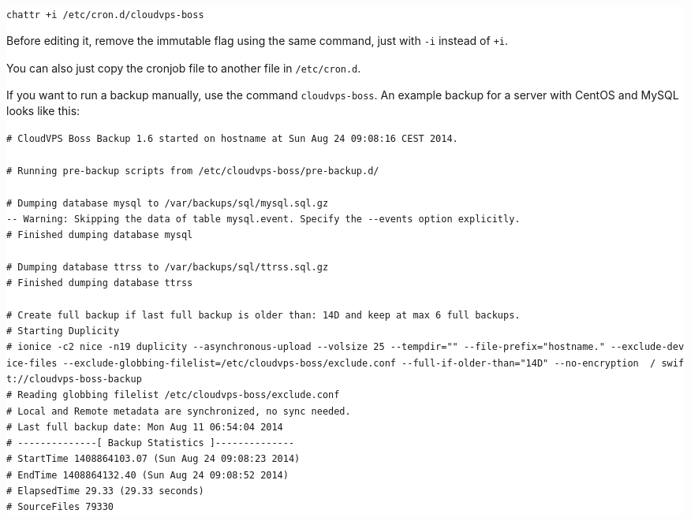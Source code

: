     chattr +i /etc/cron.d/cloudvps-boss

Before editing it, remove the immutable flag using the same command, just with `-i` instead of `+i`.

You can also just copy the cronjob file to another file in `/etc/cron.d`.

If you want to run a backup manually, use the command `cloudvps-boss`. An example backup for a server with CentOS and MySQL looks like this:

    # CloudVPS Boss Backup 1.6 started on hostname at Sun Aug 24 09:08:16 CEST 2014.

    # Running pre-backup scripts from /etc/cloudvps-boss/pre-backup.d/

    # Dumping database mysql to /var/backups/sql/mysql.sql.gz
    -- Warning: Skipping the data of table mysql.event. Specify the --events option explicitly.
    # Finished dumping database mysql

    # Dumping database ttrss to /var/backups/sql/ttrss.sql.gz
    # Finished dumping database ttrss

    # Create full backup if last full backup is older than: 14D and keep at max 6 full backups.
    # Starting Duplicity
    # ionice -c2 nice -n19 duplicity --asynchronous-upload --volsize 25 --tempdir="" --file-prefix="hostname." --exclude-device-files --exclude-globbing-filelist=/etc/cloudvps-boss/exclude.conf --full-if-older-than="14D" --no-encryption  / swift://cloudvps-boss-backup
    # Reading globbing filelist /etc/cloudvps-boss/exclude.conf
    # Local and Remote metadata are synchronized, no sync needed.
    # Last full backup date: Mon Aug 11 06:54:04 2014
    # --------------[ Backup Statistics ]--------------
    # StartTime 1408864103.07 (Sun Aug 24 09:08:23 2014)
    # EndTime 1408864132.40 (Sun Aug 24 09:08:52 2014)
    # ElapsedTime 29.33 (29.33 seconds)
    # SourceFiles 79330